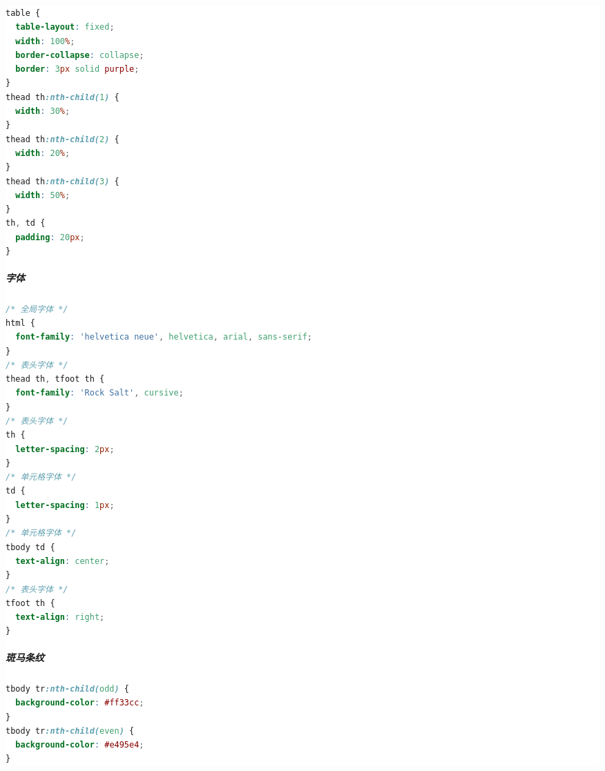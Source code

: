 ```css
table {
  table-layout: fixed;
  width: 100%;
  border-collapse: collapse;
  border: 3px solid purple;
}
thead th:nth-child(1) {
  width: 30%;
}
thead th:nth-child(2) {
  width: 20%;
}
thead th:nth-child(3) {
  width: 50%;
}
th, td {
  padding: 20px;
}
```

##### 字体

```css
/* 全局字体 */
html { 
  font-family: 'helvetica neue', helvetica, arial, sans-serif;
}
/* 表头字体 */
thead th, tfoot th {
  font-family: 'Rock Salt', cursive;
}
/* 表头字体 */
th {
  letter-spacing: 2px;
}
/* 单元格字体 */
td {
  letter-spacing: 1px;
}
/* 单元格字体 */
tbody td {
  text-align: center;
}
/* 表头字体 */
tfoot th {
  text-align: right;
}
```

##### 斑马条纹

```css
tbody tr:nth-child(odd) {
  background-color: #ff33cc;
}
tbody tr:nth-child(even) {
  background-color: #e495e4;
}
```
